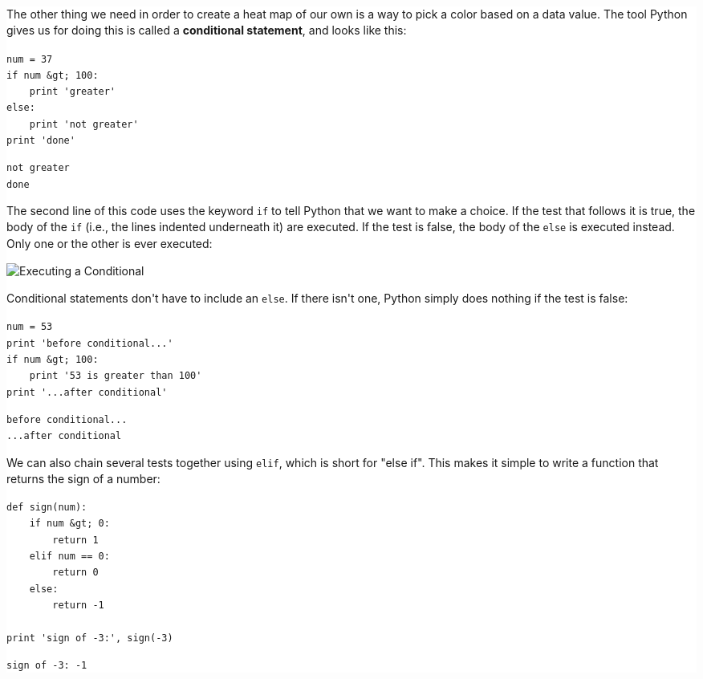 The other thing we need in order to create a heat map of our own
is a way to pick a color based on a data value.
The tool Python gives us for doing this is called a **conditional statement**,
and looks like this:

~~~ {.python}
num = 37
if num &gt; 100:
    print 'greater'
else:
    print 'not greater'
print 'done'
~~~
~~~ {.output}
not greater
done

~~~

The second line of this code uses the keyword `if` to tell Python that we want to make a choice.
If the test that follows it is true,
the body of the `if`
(i.e., the lines indented underneath it) are executed.
If the test is false,
the body of the `else` is executed instead.
Only one or the other is ever executed:

<img src="img/python-flowchart-conditional.svg" alt="Executing a Conditional" />

Conditional statements don't have to include an `else`.
If there isn't one,
Python simply does nothing if the test is false:

~~~ {.python}
num = 53
print 'before conditional...'
if num &gt; 100:
    print '53 is greater than 100'
print '...after conditional'
~~~
~~~ {.output}
before conditional...
...after conditional
~~~

We can also chain several tests together using `elif`,
which is short for "else if".
This makes it simple to write a function that returns the sign of a number:

~~~ {.python}
def sign(num):
    if num &gt; 0:
        return 1
    elif num == 0:
        return 0
    else:
        return -1

print 'sign of -3:', sign(-3)
~~~
~~~ {.output}
sign of -3: -1
~~~
